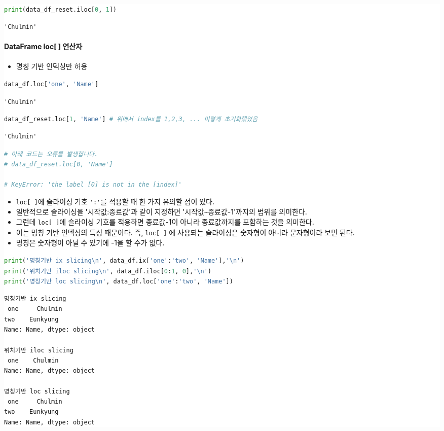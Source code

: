 ```python
print(data_df_reset.iloc[0, 1])
```
```
'Chulmin'
```

#### DataFrame loc[ ] 연산자

* 명칭 기반 인덱싱만 허용

```python
data_df.loc['one', 'Name']
```
```
'Chulmin'
```
```python
data_df_reset.loc[1, 'Name'] # 위에서 index를 1,2,3, ... 이렇게 초기화했었음
```
```
'Chulmin'
```

```python
# 아래 코드는 오류를 발생합니다. 
# data_df_reset.loc[0, 'Name']

# KeyError: 'the label [0] is not in the [index]'
```

* `loc[ ]`에 슬라이싱 기호 `':'`를 적용할 때 한 가지 유의할 점이 있다.
* 일반적으로 슬라이싱을 '시작값:종료값'과 같이 지정하면 '시작값`~`종료값-1'까지의 범위를 의미한다.
* 그런데 `loc[ ]`에 슬라이싱 기호를 적용하면 종료값-1이 아니라 종료값까지를 포함하는 것을 의미한다.
* 이는 명칭 기반 인덱싱의 특성 때문이다. 즉, `loc[ ]` 에 사용되는 슬라이싱은 숫자형이 아니라 문자형이라 보면 된다.
* 명칭은 숫자형이 아닐 수 있기에 -1을 할 수가 없다.

```python
print('명칭기반 ix slicing\n', data_df.ix['one':'two', 'Name'],'\n')
print('위치기반 iloc slicing\n', data_df.iloc[0:1, 0],'\n')
print('명칭기반 loc slicing\n', data_df.loc['one':'two', 'Name'])
```
```
명칭기반 ix slicing
 one     Chulmin
two    Eunkyung
Name: Name, dtype: object 

위치기반 iloc slicing
 one    Chulmin
Name: Name, dtype: object 

명칭기반 loc slicing
 one     Chulmin
two    Eunkyung
Name: Name, dtype: object
```
